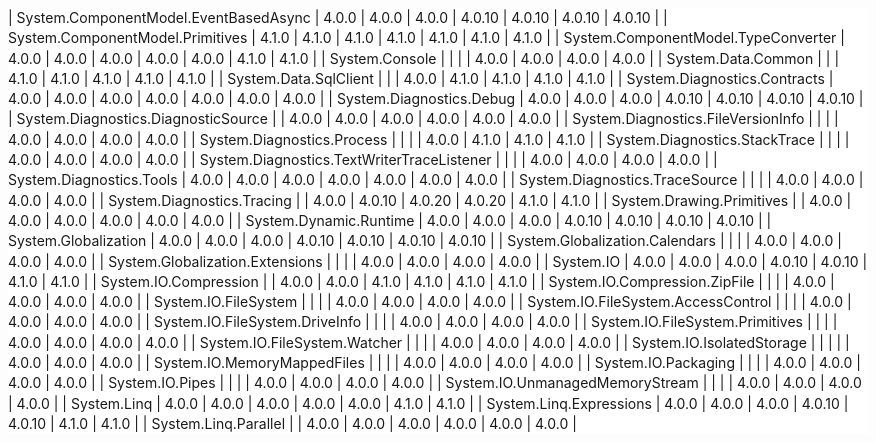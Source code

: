 | System.ComponentModel.EventBasedAsync | 4.0.0 | 4.0.0 | 4.0.0 | 4.0.10 | 4.0.10 | 4.0.10 | 4.0.10 |
| System.ComponentModel.Primitives | 4.1.0 | 4.1.0 | 4.1.0 | 4.1.0 | 4.1.0 | 4.1.0 | 4.1.0 |
| System.ComponentModel.TypeConverter | 4.0.0 | 4.0.0 | 4.0.0 | 4.0.0 | 4.0.0 | 4.1.0 | 4.1.0 |
| System.Console |  |  |  | 4.0.0 | 4.0.0 | 4.0.0 | 4.0.0 |
| System.Data.Common |  |  | 4.1.0 | 4.1.0 | 4.1.0 | 4.1.0 | 4.1.0 |
| System.Data.SqlClient |  |  | 4.0.0 | 4.1.0 | 4.1.0 | 4.1.0 | 4.1.0 |
| System.Diagnostics.Contracts | 4.0.0 | 4.0.0 | 4.0.0 | 4.0.0 | 4.0.0 | 4.0.0 | 4.0.0 |
| System.Diagnostics.Debug | 4.0.0 | 4.0.0 | 4.0.0 | 4.0.10 | 4.0.10 | 4.0.10 | 4.0.10 |
| System.Diagnostics.DiagnosticSource |  | 4.0.0 | 4.0.0 | 4.0.0 | 4.0.0 | 4.0.0 | 4.0.0 |
| System.Diagnostics.FileVersionInfo |  |  |  | 4.0.0 | 4.0.0 | 4.0.0 | 4.0.0 |
| System.Diagnostics.Process |  |  |  | 4.0.0 | 4.1.0 | 4.1.0 | 4.1.0 |
| System.Diagnostics.StackTrace |  |  |  | 4.0.0 | 4.0.0 | 4.0.0 | 4.0.0 |
| System.Diagnostics.TextWriterTraceListener |  |  |  | 4.0.0 | 4.0.0 | 4.0.0 | 4.0.0 |
| System.Diagnostics.Tools | 4.0.0 | 4.0.0 | 4.0.0 | 4.0.0 | 4.0.0 | 4.0.0 | 4.0.0 |
| System.Diagnostics.TraceSource |  |  |  | 4.0.0 | 4.0.0 | 4.0.0 | 4.0.0 |
| System.Diagnostics.Tracing |  | 4.0.0 | 4.0.10 | 4.0.20 | 4.0.20 | 4.1.0 | 4.1.0 |
| System.Drawing.Primitives |  | 4.0.0 | 4.0.0 | 4.0.0 | 4.0.0 | 4.0.0 | 4.0.0 |
| System.Dynamic.Runtime | 4.0.0 | 4.0.0 | 4.0.0 | 4.0.10 | 4.0.10 | 4.0.10 | 4.0.10 |
| System.Globalization | 4.0.0 | 4.0.0 | 4.0.0 | 4.0.10 | 4.0.10 | 4.0.10 | 4.0.10 |
| System.Globalization.Calendars |  |  |  | 4.0.0 | 4.0.0 | 4.0.0 | 4.0.0 |
| System.Globalization.Extensions |  |  |  | 4.0.0 | 4.0.0 | 4.0.0 | 4.0.0 |
| System.IO | 4.0.0 | 4.0.0 | 4.0.0 | 4.0.10 | 4.0.10 | 4.1.0 | 4.1.0 |
| System.IO.Compression |  | 4.0.0 | 4.0.0 | 4.1.0 | 4.1.0 | 4.1.0 | 4.1.0 |
| System.IO.Compression.ZipFile |  |  |  | 4.0.0 | 4.0.0 | 4.0.0 | 4.0.0 |
| System.IO.FileSystem |  |  |  | 4.0.0 | 4.0.0 | 4.0.0 | 4.0.0 |
| System.IO.FileSystem.AccessControl |  |  |  | 4.0.0 | 4.0.0 | 4.0.0 | 4.0.0 |
| System.IO.FileSystem.DriveInfo |  |  |  | 4.0.0 | 4.0.0 | 4.0.0 | 4.0.0 |
| System.IO.FileSystem.Primitives |  |  |  | 4.0.0 | 4.0.0 | 4.0.0 | 4.0.0 |
| System.IO.FileSystem.Watcher |  |  |  | 4.0.0 | 4.0.0 | 4.0.0 | 4.0.0 |
| System.IO.IsolatedStorage |  |  |  |  | 4.0.0 | 4.0.0 | 4.0.0 |
| System.IO.MemoryMappedFiles |  |  |  | 4.0.0 | 4.0.0 | 4.0.0 | 4.0.0 |
| System.IO.Packaging |  |  |  | 4.0.0 | 4.0.0 | 4.0.0 | 4.0.0 |
| System.IO.Pipes |  |  |  | 4.0.0 | 4.0.0 | 4.0.0 | 4.0.0 |
| System.IO.UnmanagedMemoryStream |  |  |  | 4.0.0 | 4.0.0 | 4.0.0 | 4.0.0 |
| System.Linq | 4.0.0 | 4.0.0 | 4.0.0 | 4.0.0 | 4.0.0 | 4.1.0 | 4.1.0 |
| System.Linq.Expressions | 4.0.0 | 4.0.0 | 4.0.0 | 4.0.10 | 4.0.10 | 4.1.0 | 4.1.0 |
| System.Linq.Parallel |  | 4.0.0 | 4.0.0 | 4.0.0 | 4.0.0 | 4.0.0 | 4.0.0 |
